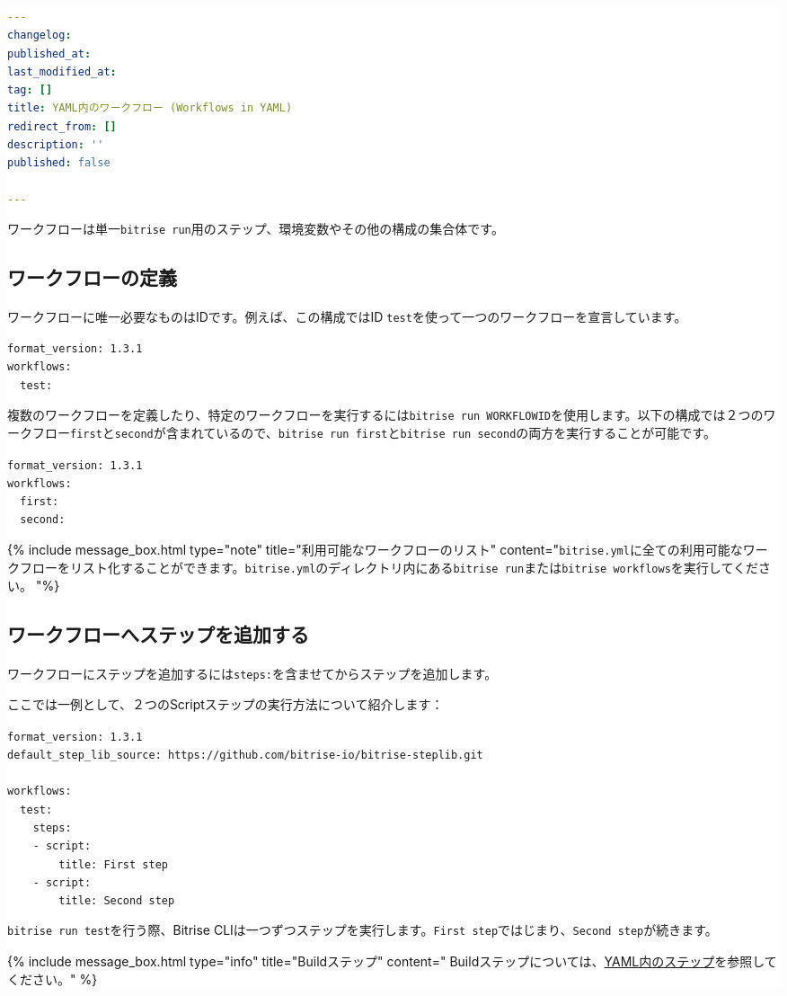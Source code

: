 ```yaml
---
changelog:
published_at:
last_modified_at:
tag: []
title: YAML内のワークフロー (Workflows in YAML)
redirect_from: []
description: ''
published: false

---
```

ワークフローは単一`bitrise run`用のステップ、環境変数やその他の構成の集合体です。

## ワークフローの定義

ワークフローに唯一必要なものはIDです。例えば、この構成ではID `test`を使って一つのワークフローを宣言しています。

    format_version: 1.3.1
    workflows:
      test:

複数のワークフローを定義したり、特定のワークフローを実行するには`bitrise run WORKFLOWID`を使用します。以下の構成では２つのワークフロー`first`と`second`が含まれているので、`bitrise run first`と`bitrise run second`の両方を実行することが可能です。

    format_version: 1.3.1
    workflows:
      first:
      second:

{% include message_box.html type="note" title="利用可能なワークフローのリスト" content="`bitrise.yml`に全ての利用可能なワークフローをリスト化することができます。`bitrise.yml`のディレクトリ内にある`bitrise run`または`bitrise workflows`を実行してください。 "%}

## ワークフローへステップを追加する

ワークフローにステップを追加するには`steps:`を含ませてからステップを追加します。

ここでは一例として、２つのScriptステップの実行方法について紹介します：

    format_version: 1.3.1
    default_step_lib_source: https://github.com/bitrise-io/bitrise-steplib.git
    
    workflows:
      test:
        steps:
        - script:
            title: First step
        - script:
            title: Second step

`bitrise run test`を行う際、Bitrise CLIは一つずつステップを実行します。`First step`ではじまり、`Second step`が続きます。

{% include message_box.html type="info" title="Buildステップ" content=" Buildステップについては、[YAML内のステップ](/jp/bitrise-cli/steps/)を参照してください。" %}
